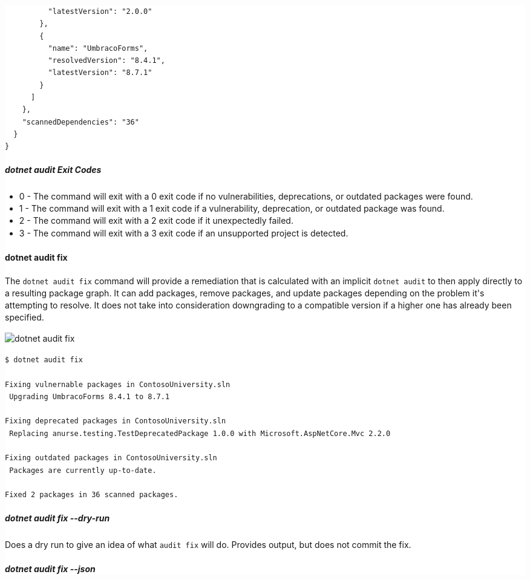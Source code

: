 ```
          "latestVersion": "2.0.0"
        },
        {
          "name": "UmbracoForms",
          "resolvedVersion": "8.4.1",
          "latestVersion": "8.7.1"
        }
      ]
    },
    "scannedDependencies": "36"
  }
}
```

##### dotnet audit Exit Codes

- 0 - The command will exit with a 0 exit code if no vulnerabilities, deprecations, or outdated packages were found.
- 1 - The command will exit with a 1 exit code if a vulnerability, deprecation, or outdated package was found.
- 2 - The command will exit with a 2 exit code if it unexpectedly failed.
- 3 - The command will exit with a 3 exit code if an unsupported project is detected.

#### dotnet audit fix

The `dotnet audit fix` command will provide a remediation that is calculated with an implicit `dotnet audit` to then apply directly to a resulting package graph. It can add packages, remove packages, and update packages depending on the problem it's attempting to resolve. It does not take into consideration downgrading to a compatible version if a higher one has already been specified.

![dotnet audit fix](/meta/resources/dotnetaudit/dotnetauditfix.png)

```
$ dotnet audit fix

Fixing vulnernable packages in ContosoUniversity.sln
 Upgrading UmbracoForms 8.4.1 to 8.7.1

Fixing deprecated packages in ContosoUniversity.sln
 Replacing anurse.testing.TestDeprecatedPackage 1.0.0 with Microsoft.AspNetCore.Mvc 2.2.0

Fixing outdated packages in ContosoUniversity.sln
 Packages are currently up-to-date.
    
Fixed 2 packages in 36 scanned packages.
```

##### dotnet audit fix --dry-run

Does a dry run to give an idea of what `audit fix` will do. Provides output, but does not commit the fix.

##### dotnet audit fix --json
